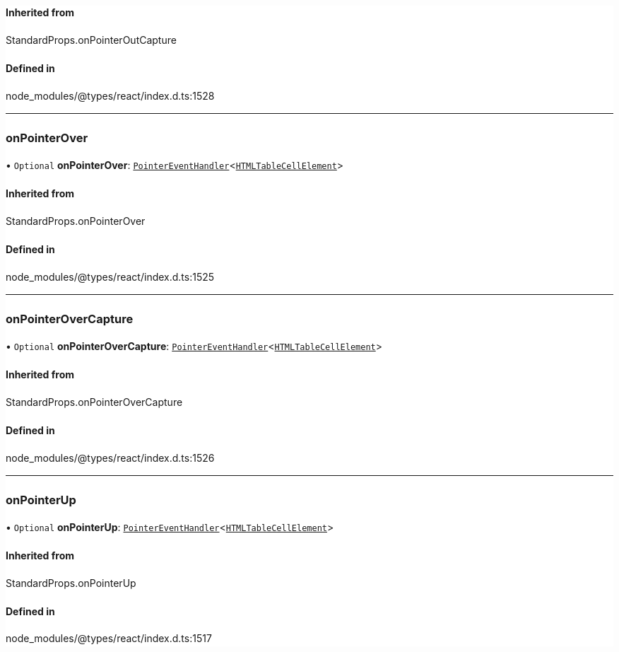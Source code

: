 #### Inherited from

StandardProps.onPointerOutCapture

#### Defined in

node_modules/@types/react/index.d.ts:1528

___

### onPointerOver

• `Optional` **onPointerOver**: [`PointerEventHandler`](../modules/components_Container._internal_.md#pointereventhandler)<[`HTMLTableCellElement`](../modules/components_ClusterNodeContainer._internal_.md#htmltablecellelement)\>

#### Inherited from

StandardProps.onPointerOver

#### Defined in

node_modules/@types/react/index.d.ts:1525

___

### onPointerOverCapture

• `Optional` **onPointerOverCapture**: [`PointerEventHandler`](../modules/components_Container._internal_.md#pointereventhandler)<[`HTMLTableCellElement`](../modules/components_ClusterNodeContainer._internal_.md#htmltablecellelement)\>

#### Inherited from

StandardProps.onPointerOverCapture

#### Defined in

node_modules/@types/react/index.d.ts:1526

___

### onPointerUp

• `Optional` **onPointerUp**: [`PointerEventHandler`](../modules/components_Container._internal_.md#pointereventhandler)<[`HTMLTableCellElement`](../modules/components_ClusterNodeContainer._internal_.md#htmltablecellelement)\>

#### Inherited from

StandardProps.onPointerUp

#### Defined in

node_modules/@types/react/index.d.ts:1517
